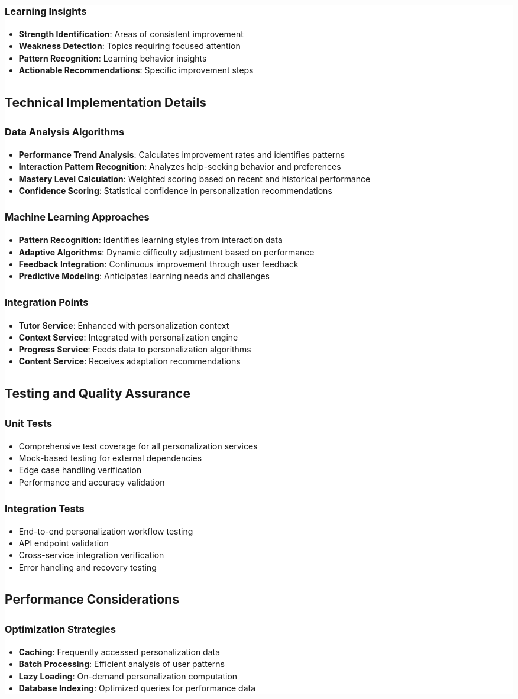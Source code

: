 ### Learning Insights
- **Strength Identification**: Areas of consistent improvement
- **Weakness Detection**: Topics requiring focused attention
- **Pattern Recognition**: Learning behavior insights
- **Actionable Recommendations**: Specific improvement steps

## Technical Implementation Details

### Data Analysis Algorithms
- **Performance Trend Analysis**: Calculates improvement rates and identifies patterns
- **Interaction Pattern Recognition**: Analyzes help-seeking behavior and preferences
- **Mastery Level Calculation**: Weighted scoring based on recent and historical performance
- **Confidence Scoring**: Statistical confidence in personalization recommendations

### Machine Learning Approaches
- **Pattern Recognition**: Identifies learning styles from interaction data
- **Adaptive Algorithms**: Dynamic difficulty adjustment based on performance
- **Feedback Integration**: Continuous improvement through user feedback
- **Predictive Modeling**: Anticipates learning needs and challenges

### Integration Points
- **Tutor Service**: Enhanced with personalization context
- **Context Service**: Integrated with personalization engine
- **Progress Service**: Feeds data to personalization algorithms
- **Content Service**: Receives adaptation recommendations

## Testing and Quality Assurance

### Unit Tests
- Comprehensive test coverage for all personalization services
- Mock-based testing for external dependencies
- Edge case handling verification
- Performance and accuracy validation

### Integration Tests
- End-to-end personalization workflow testing
- API endpoint validation
- Cross-service integration verification
- Error handling and recovery testing

## Performance Considerations

### Optimization Strategies
- **Caching**: Frequently accessed personalization data
- **Batch Processing**: Efficient analysis of user patterns
- **Lazy Loading**: On-demand personalization computation
- **Database Indexing**: Optimized queries for performance data
